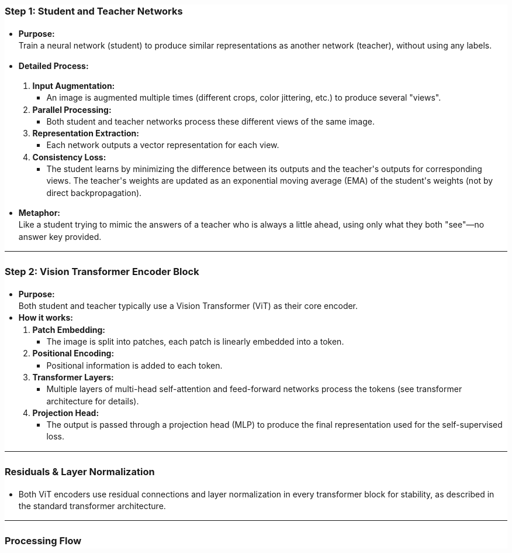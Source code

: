 
### Step 1: Student and Teacher Networks

- **Purpose:**  
  Train a neural network (student) to produce similar representations as another network (teacher), without using any labels.

- **Detailed Process:**  
  1. **Input Augmentation:**  
      - An image is augmented multiple times (different crops, color jittering, etc.) to produce several "views".
  2. **Parallel Processing:**  
      - Both student and teacher networks process these different views of the same image.
  3. **Representation Extraction:**  
      - Each network outputs a vector representation for each view.
  4. **Consistency Loss:**  
      - The student learns by minimizing the difference between its outputs and the teacher's outputs for corresponding views. The teacher's weights are updated as an exponential moving average (EMA) of the student's weights (not by direct backpropagation).

- **Metaphor:**  
  Like a student trying to mimic the answers of a teacher who is always a little ahead, using only what they both "see"—no answer key provided.

---

### Step 2: Vision Transformer Encoder Block

- **Purpose:**  
  Both student and teacher typically use a Vision Transformer (ViT) as their core encoder.
- **How it works:**  
  1. **Patch Embedding:**  
      - The image is split into patches, each patch is linearly embedded into a token.
  2. **Positional Encoding:**  
      - Positional information is added to each token.
  3. **Transformer Layers:**  
      - Multiple layers of multi-head self-attention and feed-forward networks process the tokens (see transformer architecture for details).
  4. **Projection Head:**  
      - The output is passed through a projection head (MLP) to produce the final representation used for the self-supervised loss.

---

### Residuals & Layer Normalization

- Both ViT encoders use residual connections and layer normalization in every transformer block for stability, as described in the standard transformer architecture.

---

### Processing Flow
